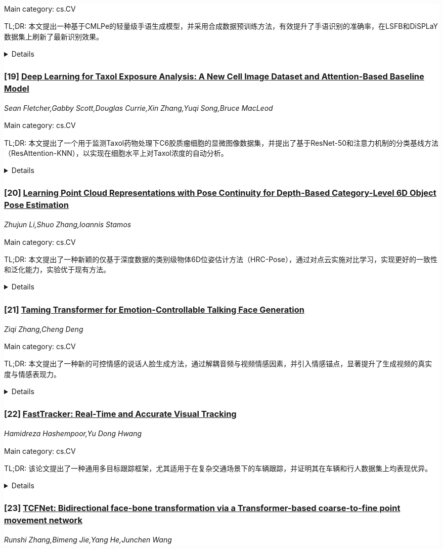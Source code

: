 Main category: cs.CV

TL;DR: 本文提出一种基于CMLPe的轻量级手语生成模型，并采用合成数据预训练方法，有效提升了手语识别的准确率，在LSFB和DiSPLaY数据集上刷新了最新识别效果。


<details><summary>Details</summary></details>


### [19] [Deep Learning for Taxol Exposure Analysis: A New Cell Image Dataset and Attention-Based Baseline Model](https://arxiv.org/abs/2508.14349)
*Sean Fletcher,Gabby Scott,Douglas Currie,Xin Zhang,Yuqi Song,Bruce MacLeod*

Main category: cs.CV

TL;DR: 本文提出了一个用于监测Taxol药物处理下C6胶质瘤细胞的显微图像数据集，并提出了基于ResNet-50和注意力机制的分类基线方法（ResAttention-KNN），以实现在细胞水平上对Taxol浓度的自动分析。


<details><summary>Details</summary></details>


### [20] [Learning Point Cloud Representations with Pose Continuity for Depth-Based Category-Level 6D Object Pose Estimation](https://arxiv.org/abs/2508.14358)
*Zhujun Li,Shuo Zhang,Ioannis Stamos*

Main category: cs.CV

TL;DR: 本文提出了一种新颖的仅基于深度数据的类别级物体6D位姿估计方法（HRC-Pose），通过对点云实施对比学习，实现更好的一致性和泛化能力，实验优于现有方法。


<details><summary>Details</summary></details>


### [21] [Taming Transformer for Emotion-Controllable Talking Face Generation](https://arxiv.org/abs/2508.14359)
*Ziqi Zhang,Cheng Deng*

Main category: cs.CV

TL;DR: 本文提出了一种新的可控情感的说话人脸生成方法，通过解耦音频与视频情感因素，并引入情感锚点，显著提升了生成视频的真实度与情感表现力。


<details><summary>Details</summary></details>


### [22] [FastTracker: Real-Time and Accurate Visual Tracking](https://arxiv.org/abs/2508.14370)
*Hamidreza Hashempoor,Yu Dong Hwang*

Main category: cs.CV

TL;DR: 该论文提出了一种通用多目标跟踪框架，尤其适用于在复杂交通场景下的车辆跟踪，并证明其在车辆和行人数据集上均表现优异。


<details><summary>Details</summary></details>


### [23] [TCFNet: Bidirectional face-bone transformation via a Transformer-based coarse-to-fine point movement network](https://arxiv.org/abs/2508.14373)
*Runshi Zhang,Bimeng Jie,Yang He,Junchen Wang*
